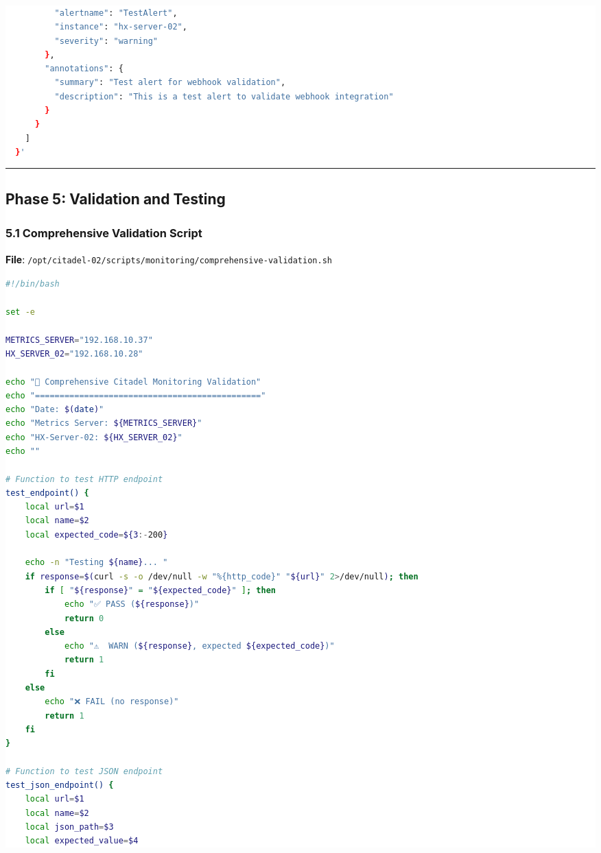 ```bash
          "alertname": "TestAlert",
          "instance": "hx-server-02",
          "severity": "warning"
        },
        "annotations": {
          "summary": "Test alert for webhook validation",
          "description": "This is a test alert to validate webhook integration"
        }
      }
    ]
  }'
```

---

## Phase 5: Validation and Testing

### 5.1 Comprehensive Validation Script

**File**: `/opt/citadel-02/scripts/monitoring/comprehensive-validation.sh`

```bash
#!/bin/bash

set -e

METRICS_SERVER="192.168.10.37"
HX_SERVER_02="192.168.10.28"

echo "🧪 Comprehensive Citadel Monitoring Validation"
echo "=============================================="
echo "Date: $(date)"
echo "Metrics Server: ${METRICS_SERVER}"
echo "HX-Server-02: ${HX_SERVER_02}"
echo ""

# Function to test HTTP endpoint
test_endpoint() {
    local url=$1
    local name=$2
    local expected_code=${3:-200}
    
    echo -n "Testing ${name}... "
    if response=$(curl -s -o /dev/null -w "%{http_code}" "${url}" 2>/dev/null); then
        if [ "${response}" = "${expected_code}" ]; then
            echo "✅ PASS (${response})"
            return 0
        else
            echo "⚠️  WARN (${response}, expected ${expected_code})"
            return 1
        fi
    else
        echo "❌ FAIL (no response)"
        return 1
    fi
}

# Function to test JSON endpoint
test_json_endpoint() {
    local url=$1
    local name=$2
    local json_path=$3
    local expected_value=$4
```